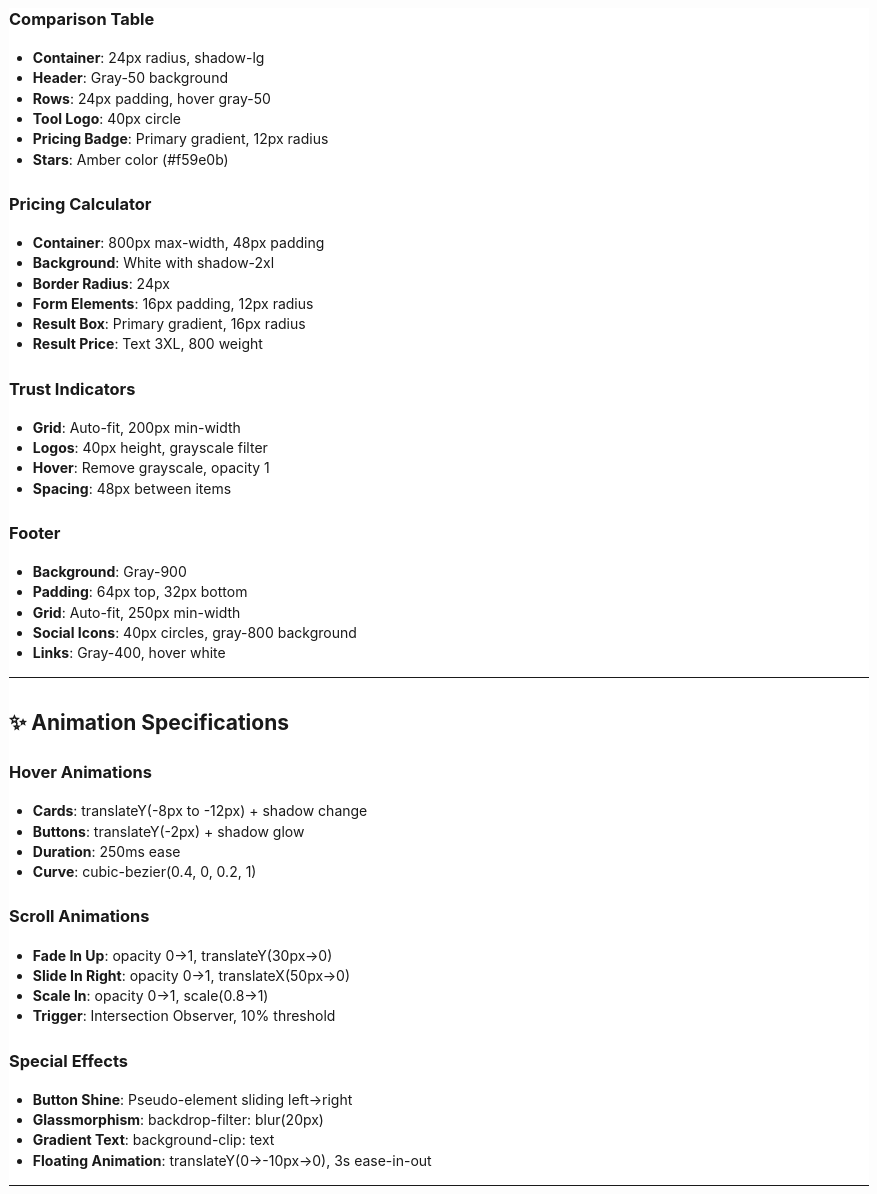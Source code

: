 ### **Comparison Table**
- **Container**: 24px radius, shadow-lg
- **Header**: Gray-50 background
- **Rows**: 24px padding, hover gray-50
- **Tool Logo**: 40px circle
- **Pricing Badge**: Primary gradient, 12px radius
- **Stars**: Amber color (#f59e0b)

### **Pricing Calculator**
- **Container**: 800px max-width, 48px padding
- **Background**: White with shadow-2xl
- **Border Radius**: 24px
- **Form Elements**: 16px padding, 12px radius
- **Result Box**: Primary gradient, 16px radius
- **Result Price**: Text 3XL, 800 weight

### **Trust Indicators**
- **Grid**: Auto-fit, 200px min-width
- **Logos**: 40px height, grayscale filter
- **Hover**: Remove grayscale, opacity 1
- **Spacing**: 48px between items

### **Footer**
- **Background**: Gray-900
- **Padding**: 64px top, 32px bottom
- **Grid**: Auto-fit, 250px min-width
- **Social Icons**: 40px circles, gray-800 background
- **Links**: Gray-400, hover white

---

## ✨ **Animation Specifications**

### **Hover Animations**
- **Cards**: translateY(-8px to -12px) + shadow change
- **Buttons**: translateY(-2px) + shadow glow
- **Duration**: 250ms ease
- **Curve**: cubic-bezier(0.4, 0, 0.2, 1)

### **Scroll Animations**
- **Fade In Up**: opacity 0→1, translateY(30px→0)
- **Slide In Right**: opacity 0→1, translateX(50px→0)  
- **Scale In**: opacity 0→1, scale(0.8→1)
- **Trigger**: Intersection Observer, 10% threshold

### **Special Effects**
- **Button Shine**: Pseudo-element sliding left→right
- **Glassmorphism**: backdrop-filter: blur(20px)
- **Gradient Text**: background-clip: text
- **Floating Animation**: translateY(0→-10px→0), 3s ease-in-out

---